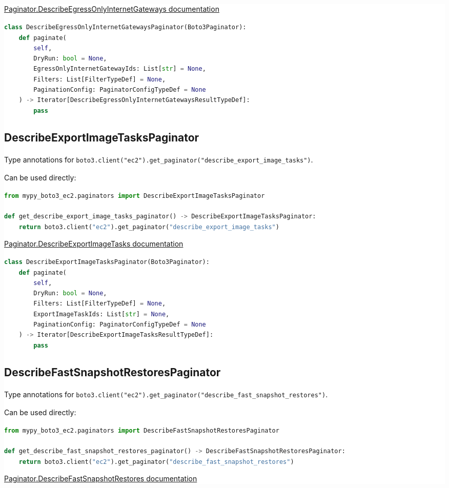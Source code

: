 [Paginator.DescribeEgressOnlyInternetGateways documentation](https://boto3.amazonaws.com/v1/documentation/api/latest/reference/services/ec2.html#EC2.Paginator.DescribeEgressOnlyInternetGateways)

```python
class DescribeEgressOnlyInternetGatewaysPaginator(Boto3Paginator):
    def paginate(
        self,
        DryRun: bool = None,
        EgressOnlyInternetGatewayIds: List[str] = None,
        Filters: List[FilterTypeDef] = None,
        PaginationConfig: PaginatorConfigTypeDef = None
    ) -> Iterator[DescribeEgressOnlyInternetGatewaysResultTypeDef]:
        pass
```
## DescribeExportImageTasksPaginator

Type annotations for `boto3.client("ec2").get_paginator("describe_export_image_tasks")`.

Can be used directly:

```python
from mypy_boto3_ec2.paginators import DescribeExportImageTasksPaginator

def get_describe_export_image_tasks_paginator() -> DescribeExportImageTasksPaginator:
    return boto3.client("ec2").get_paginator("describe_export_image_tasks")
```

[Paginator.DescribeExportImageTasks documentation](https://boto3.amazonaws.com/v1/documentation/api/latest/reference/services/ec2.html#EC2.Paginator.DescribeExportImageTasks)

```python
class DescribeExportImageTasksPaginator(Boto3Paginator):
    def paginate(
        self,
        DryRun: bool = None,
        Filters: List[FilterTypeDef] = None,
        ExportImageTaskIds: List[str] = None,
        PaginationConfig: PaginatorConfigTypeDef = None
    ) -> Iterator[DescribeExportImageTasksResultTypeDef]:
        pass
```
## DescribeFastSnapshotRestoresPaginator

Type annotations for `boto3.client("ec2").get_paginator("describe_fast_snapshot_restores")`.

Can be used directly:

```python
from mypy_boto3_ec2.paginators import DescribeFastSnapshotRestoresPaginator

def get_describe_fast_snapshot_restores_paginator() -> DescribeFastSnapshotRestoresPaginator:
    return boto3.client("ec2").get_paginator("describe_fast_snapshot_restores")
```

[Paginator.DescribeFastSnapshotRestores documentation](https://boto3.amazonaws.com/v1/documentation/api/latest/reference/services/ec2.html#EC2.Paginator.DescribeFastSnapshotRestores)
